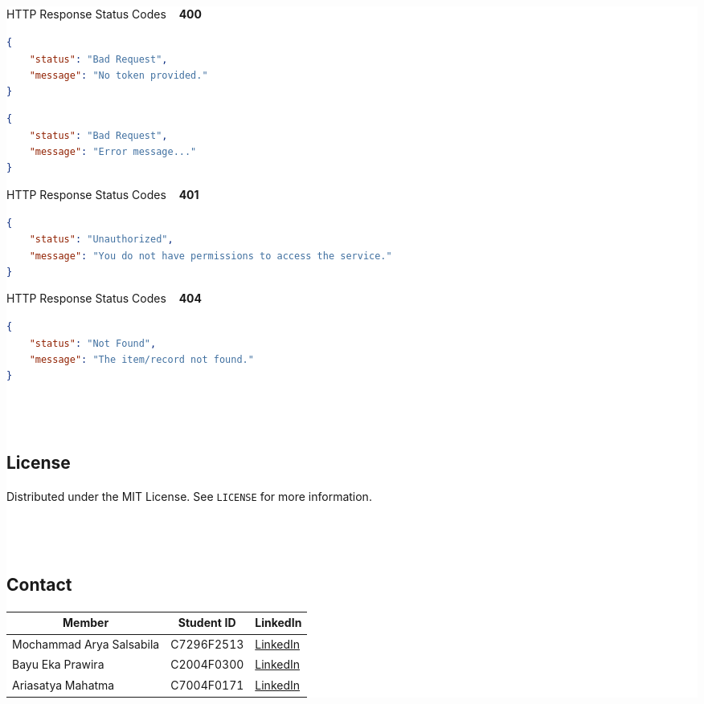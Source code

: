 HTTP Response Status Codes  &nbsp;&nbsp; **400**

```json
{
    "status": "Bad Request",
    "message": "No token provided."
}
```

```json
{
    "status": "Bad Request",
    "message": "Error message..."
}
```

HTTP Response Status Codes  &nbsp;&nbsp; **401**

```json
{
    "status": "Unauthorized",
    "message": "You do not have permissions to access the service."
}
```

HTTP Response Status Codes  &nbsp;&nbsp; **404**

```json
{
    "status": "Not Found",
    "message": "The item/record not found."
}
```

<br><br>

## License

Distributed under the MIT License. See `LICENSE` for more information.

<br><br>

## Contact

| Member | Student ID | LinkedIn |
| --- | --- | --- |
| Mochammad Arya Salsabila | C7296F2513 | [LinkedIn](https://www.linkedin.com/in/mochammad-arya-salsabila/) |
| Bayu Eka Prawira | C2004F0300 | [LinkedIn](https://www.linkedin.com/in/bayuekaprawira/) |
| Ariasatya Mahatma | C7004F0171 | [LinkedIn](linkedin.com/in/ariasatya/) |
